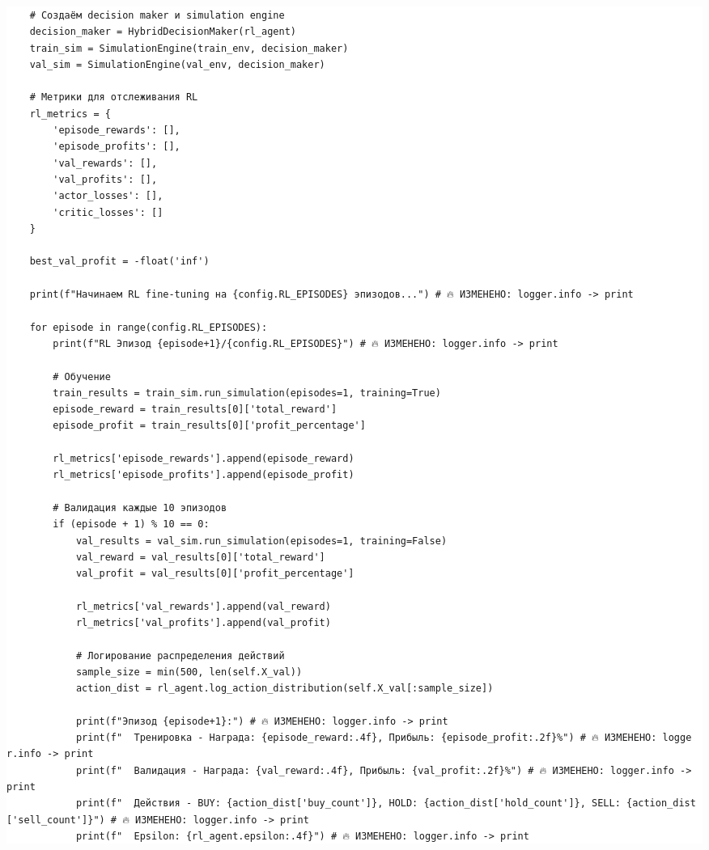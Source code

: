         # Создаём decision maker и simulation engine
        decision_maker = HybridDecisionMaker(rl_agent)
        train_sim = SimulationEngine(train_env, decision_maker)
        val_sim = SimulationEngine(val_env, decision_maker)
        
        # Метрики для отслеживания RL
        rl_metrics = {
            'episode_rewards': [],
            'episode_profits': [],
            'val_rewards': [],
            'val_profits': [],
            'actor_losses': [],
            'critic_losses': []
        }
        
        best_val_profit = -float('inf')
        
        print(f"Начинаем RL fine-tuning на {config.RL_EPISODES} эпизодов...") # 🔥 ИЗМЕНЕНО: logger.info -> print
        
        for episode in range(config.RL_EPISODES):
            print(f"RL Эпизод {episode+1}/{config.RL_EPISODES}") # 🔥 ИЗМЕНЕНО: logger.info -> print
            
            # Обучение
            train_results = train_sim.run_simulation(episodes=1, training=True)
            episode_reward = train_results[0]['total_reward']
            episode_profit = train_results[0]['profit_percentage']
            
            rl_metrics['episode_rewards'].append(episode_reward)
            rl_metrics['episode_profits'].append(episode_profit)
            
            # Валидация каждые 10 эпизодов
            if (episode + 1) % 10 == 0:
                val_results = val_sim.run_simulation(episodes=1, training=False)
                val_reward = val_results[0]['total_reward']
                val_profit = val_results[0]['profit_percentage']
                
                rl_metrics['val_rewards'].append(val_reward)
                rl_metrics['val_profits'].append(val_profit)
                
                # Логирование распределения действий
                sample_size = min(500, len(self.X_val))
                action_dist = rl_agent.log_action_distribution(self.X_val[:sample_size])
                
                print(f"Эпизод {episode+1}:") # 🔥 ИЗМЕНЕНО: logger.info -> print
                print(f"  Тренировка - Награда: {episode_reward:.4f}, Прибыль: {episode_profit:.2f}%") # 🔥 ИЗМЕНЕНО: logger.info -> print
                print(f"  Валидация - Награда: {val_reward:.4f}, Прибыль: {val_profit:.2f}%") # 🔥 ИЗМЕНЕНО: logger.info -> print
                print(f"  Действия - BUY: {action_dist['buy_count']}, HOLD: {action_dist['hold_count']}, SELL: {action_dist['sell_count']}") # 🔥 ИЗМЕНЕНО: logger.info -> print
                print(f"  Epsilon: {rl_agent.epsilon:.4f}") # 🔥 ИЗМЕНЕНО: logger.info -> print
                